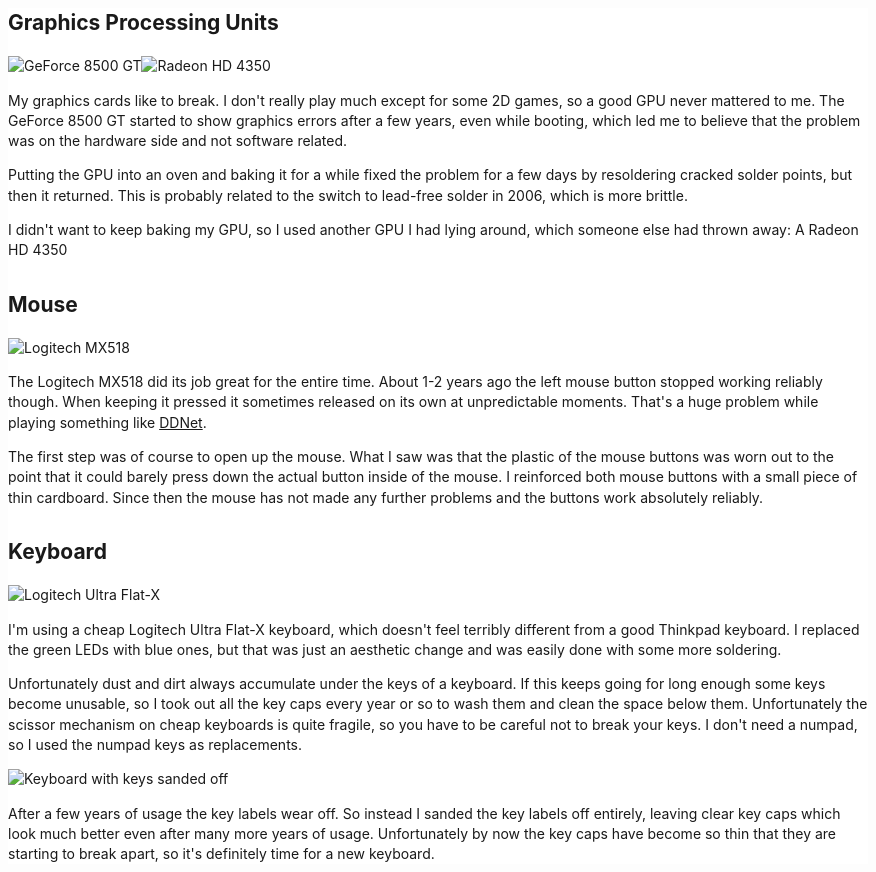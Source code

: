 ## Graphics Processing Units

<img class="halfimg" src="/public/hardware/geforce-8500-gt.jpg" alt="GeForce 8500 GT"><img class="halfimg" src="/public/hardware/radeon-hd4350.jpg" alt="Radeon HD 4350">

My graphics cards like to break. I don't really play much except for some 2D
games, so a good GPU never mattered to me. The GeForce 8500 GT started to show
graphics errors after a few years, even while booting, which led me to believe
that the problem was on the hardware side and not software related.

Putting the GPU into an oven and baking it for a while fixed the problem for a
few days by resoldering cracked solder points, but then it returned. This is
probably related to the switch to lead-free solder in 2006, which is more
brittle.

I didn't want to keep baking my GPU, so I used another GPU I had lying around,
which someone else had thrown away: A Radeon HD 4350

## Mouse

![Logitech MX518](/public/hardware/logitech-mx-518.jpg)

The Logitech MX518 did its job great for the entire time. About 1-2 years ago
the left mouse button stopped working reliably though. When keeping it pressed
it sometimes released on its own at unpredictable moments. That's a huge
problem while playing something like [DDNet](https://ddnet.tw/).

The first step was of course to open up the mouse. What I saw was that the
plastic of the mouse buttons was worn out to the point that it could barely
press down the actual button inside of the mouse. I reinforced both mouse
buttons with a small piece of thin cardboard. Since then the mouse has not made
any further problems and the buttons work absolutely reliably.

## Keyboard

![Logitech Ultra Flat-X](/public/hardware/logitech-ultra-flat-x.jpg)

I'm using a cheap Logitech Ultra Flat-X keyboard, which doesn't feel terribly
different from a good Thinkpad keyboard. I replaced the green LEDs with blue
ones, but that was just an aesthetic change and was easily done with some more
soldering.

Unfortunately dust and dirt always accumulate under the keys of a keyboard. If
this keeps going for long enough some keys become unusable, so I took out all
the key caps every year or so to wash them and clean the space below them.
Unfortunately the scissor mechanism on cheap keyboards is quite fragile, so you
have to be careful not to break your keys. I don't need a numpad, so I used the
numpad keys as replacements.

![Keyboard with keys sanded off](/public/hardware/keycaps.jpg)

After a few years of usage the key labels wear off. So instead I sanded the
key labels off entirely, leaving clear key caps which look much better even
after many more years of usage. Unfortunately by now the key caps have become
so thin that they are starting to break apart, so it's definitely time for a new
keyboard.
